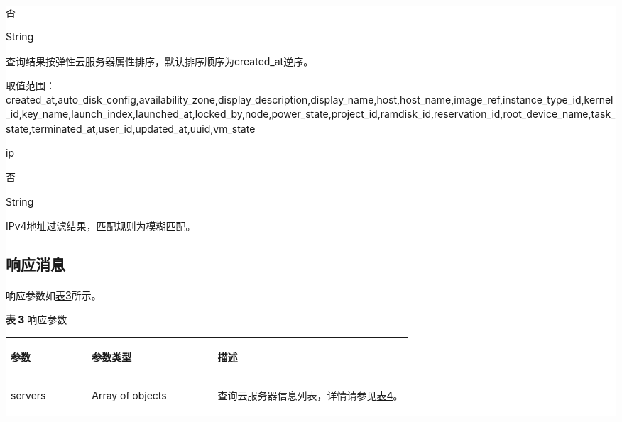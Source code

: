 <td class="cellrowborder" valign="top" width="9.91%" headers="mcps1.2.5.1.2 "><p id="p15661012780"><a name="p15661012780"></a><a name="p15661012780"></a>否</p>
</td>
<td class="cellrowborder" valign="top" width="14.040000000000003%" headers="mcps1.2.5.1.3 "><p id="p158210121988"><a name="p158210121988"></a><a name="p158210121988"></a>String</p>
</td>
<td class="cellrowborder" valign="top" width="57.00000000000001%" headers="mcps1.2.5.1.4 "><p id="p576212355010"><a name="p576212355010"></a><a name="p576212355010"></a>查询结果按<span id="text14370113965611"><a name="text14370113965611"></a><a name="text14370113965611"></a>弹性云服务器</span>属性排序，默认排序顺序为created_at逆序。</p>
<p id="p1631350906"><a name="p1631350906"></a><a name="p1631350906"></a>取值范围：created_at,auto_disk_config,availability_zone,display_description,display_name,host,host_name,image_ref,instance_type_id,kernel_id,key_name,launch_index,launched_at,locked_by,node,power_state,project_id,ramdisk_id,reservation_id,root_device_name,task_state,terminated_at,user_id,updated_at,uuid,vm_state</p>
</td>
</tr>
<tr id="row1346404515154"><td class="cellrowborder" valign="top" width="19.050000000000004%" headers="mcps1.2.5.1.1 "><p id="p1646514518158"><a name="p1646514518158"></a><a name="p1646514518158"></a>ip</p>
</td>
<td class="cellrowborder" valign="top" width="9.91%" headers="mcps1.2.5.1.2 "><p id="p1446519457156"><a name="p1446519457156"></a><a name="p1446519457156"></a>否</p>
</td>
<td class="cellrowborder" valign="top" width="14.040000000000003%" headers="mcps1.2.5.1.3 "><p id="p1846584518155"><a name="p1846584518155"></a><a name="p1846584518155"></a>String</p>
</td>
<td class="cellrowborder" valign="top" width="57.00000000000001%" headers="mcps1.2.5.1.4 "><p id="p546524517153"><a name="p546524517153"></a><a name="p546524517153"></a>IPv4地址过滤结果，匹配规则为模糊匹配。</p>
</td>
</tr>
</tbody>
</table>

## 响应消息<a name="section17727455"></a>

响应参数如[表3](#table61256692)所示。

**表 3**  响应参数

<a name="table61256692"></a>
<table><thead align="left"><tr id="row16697504"><th class="cellrowborder" valign="top" width="20.177982201779823%" id="mcps1.2.4.1.1"><p id="p151881852192720"><a name="p151881852192720"></a><a name="p151881852192720"></a>参数</p>
</th>
<th class="cellrowborder" valign="top" width="31.26687331266873%" id="mcps1.2.4.1.2"><p id="p429128"><a name="p429128"></a><a name="p429128"></a>参数类型</p>
</th>
<th class="cellrowborder" valign="top" width="48.555144485551445%" id="mcps1.2.4.1.3"><p id="p34759433"><a name="p34759433"></a><a name="p34759433"></a>描述</p>
</th>
</tr>
</thead>
<tbody><tr id="row64050727"><td class="cellrowborder" valign="top" width="20.177982201779823%" headers="mcps1.2.4.1.1 "><p id="p20726409"><a name="p20726409"></a><a name="p20726409"></a>servers</p>
</td>
<td class="cellrowborder" valign="top" width="31.26687331266873%" headers="mcps1.2.4.1.2 "><p id="p23416123"><a name="p23416123"></a><a name="p23416123"></a>Array of objects</p>
</td>
<td class="cellrowborder" valign="top" width="48.555144485551445%" headers="mcps1.2.4.1.3 "><p id="p24702645"><a name="p24702645"></a><a name="p24702645"></a>查询<span id="text1023434619373"><a name="text1023434619373"></a><a name="text1023434619373"></a>云服务器</span>信息列表，详情请参见<a href="#table1549812072413">表4</a>。</p>
</td>
</tr>